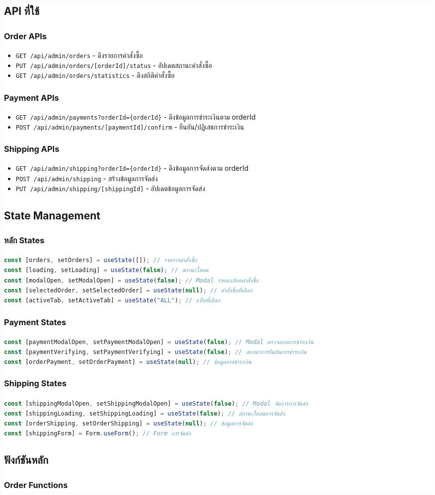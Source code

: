 ## API ที่ใช้

### Order APIs

- `GET /api/admin/orders` - ดึงรายการคำสั่งซื้อ
- `PUT /api/admin/orders/[orderId]/status` - อัปเดตสถานะคำสั่งซื้อ
- `GET /api/admin/orders/statistics` - ดึงสถิติคำสั่งซื้อ

### Payment APIs

- `GET /api/admin/payments?orderId={orderId}` - ดึงข้อมูลการชำระเงินตาม orderId
- `POST /api/admin/payments/[paymentId]/confirm` - ยืนยัน/ปฏิเสธการชำระเงิน

### Shipping APIs

- `GET /api/admin/shipping?orderId={orderId}` - ดึงข้อมูลการจัดส่งตาม orderId
- `POST /api/admin/shipping` - สร้างข้อมูลการจัดส่ง
- `PUT /api/admin/shipping/[shippingId]` - อัปเดตข้อมูลการจัดส่ง

## State Management

### หลัก States

```javascript
const [orders, setOrders] = useState([]); // รายการคำสั่งซื้อ
const [loading, setLoading] = useState(false); // สถานะโหลด
const [modalOpen, setModalOpen] = useState(false); // Modal รายละเอียดคำสั่งซื้อ
const [selectedOrder, setSelectedOrder] = useState(null); // คำสั่งซื้อที่เลือก
const [activeTab, setActiveTab] = useState("ALL"); // แท็บที่เลือก
```

### Payment States

```javascript
const [paymentModalOpen, setPaymentModalOpen] = useState(false); // Modal ตรวจสอบการชำระเงิน
const [paymentVerifying, setPaymentVerifying] = useState(false); // สถานะการยืนยันการชำระเงิน
const [orderPayment, setOrderPayment] = useState(null); // ข้อมูลการชำระเงิน
```

### Shipping States

```javascript
const [shippingModalOpen, setShippingModalOpen] = useState(false); // Modal จัดการการจัดส่ง
const [shippingLoading, setShippingLoading] = useState(false); // สถานะโหลดการจัดส่ง
const [orderShipping, setOrderShipping] = useState(null); // ข้อมูลการจัดส่ง
const [shippingForm] = Form.useForm(); // Form การจัดส่ง
```

## ฟังก์ชันหลัก

### Order Functions

